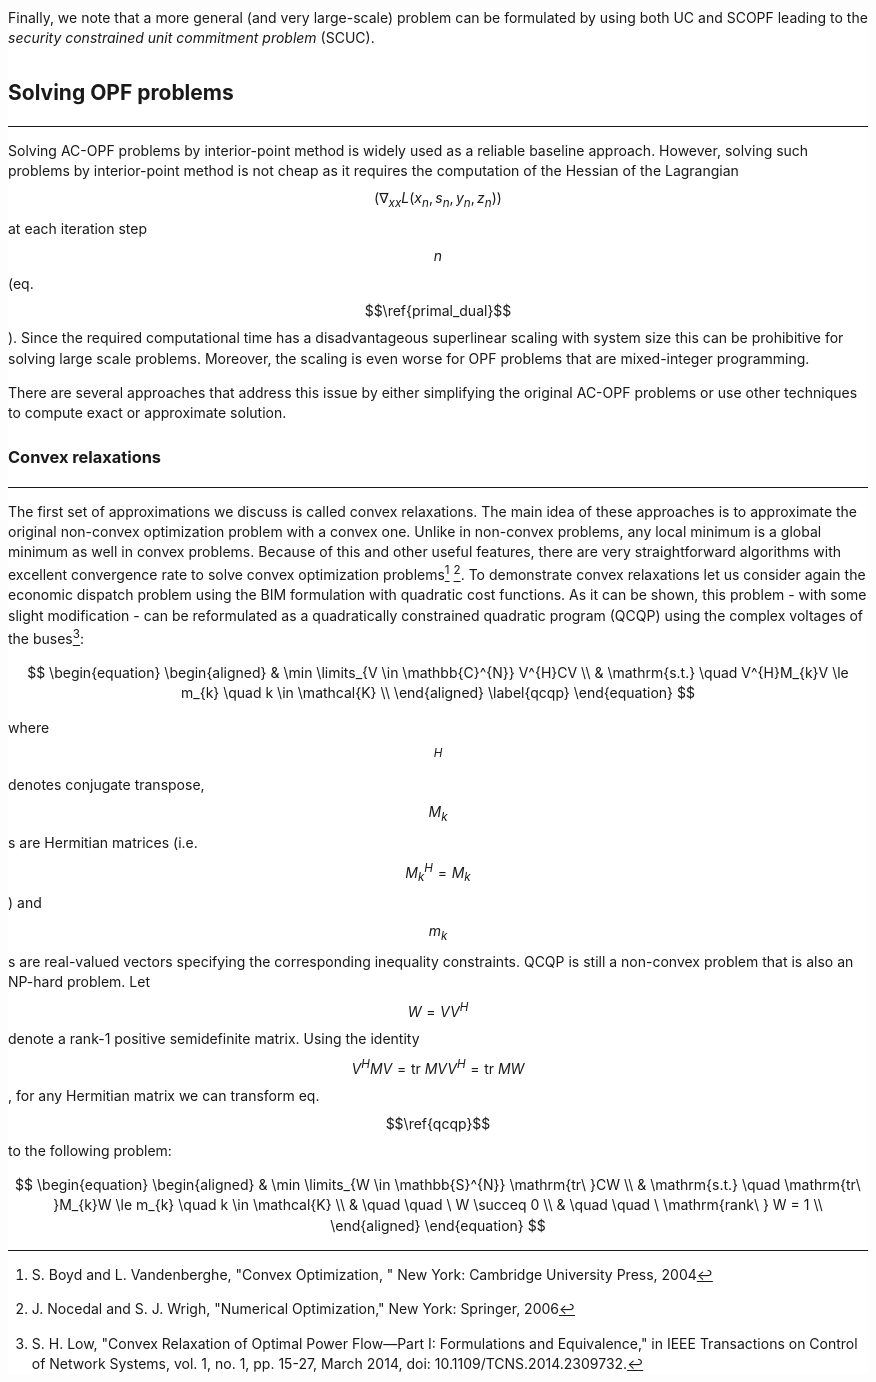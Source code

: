 Finally, we note that a more general (and very large-scale) problem can be formulated by using both UC and SCOPF leading to the *security constrained unit commitment problem* (SCUC).

## Solving OPF problems
-----------------------

Solving AC-OPF problems by interior-point method is widely used as a reliable baseline approach. 
However, solving such problems by interior-point method is not cheap as it requires the computation of the Hessian of the Lagrangian $$\left( \nabla_{xx} L(x_{n}, s_{n}, y_{n}, z_{n}) \right)$$ at each iteration step $$n$$ (eq. $$\ref{primal_dual}$$).
Since the required computational time has a disadvantageous superlinear scaling with system size this can be prohibitive for solving large scale problems. 
Moreover, the scaling is even worse for OPF problems that are mixed-integer programming.

There are several approaches that address this issue by either simplifying the original AC-OPF problems or use other techniques to compute exact or approximate solution.

### Convex relaxations
----------------------

The first set of approximations we discuss is called convex relaxations.
The main idea of these approaches is to approximate the original non-convex optimization problem with a convex one.
Unlike in non-convex problems, any local minimum is a global minimum as well in convex problems.
Because of this and other useful features, there are very straightforward algorithms with excellent convergence rate to solve convex optimization problems[^Boyd04] [^Nocedal06].
To demonstrate convex relaxations let us consider again the economic dispatch problem using the BIM formulation with quadratic cost functions. 
As it can be shown, this problem - with some slight modification - can be reformulated as a quadratically constrained quadratic program (QCQP) using the complex voltages of the buses[^Low14]:

$$
\begin{equation}
	\begin{aligned}
		& \min \limits_{V \in \mathbb{C}^{N}} V^{H}CV \\
		& \mathrm{s.t.} \quad V^{H}M_{k}V \le m_{k} \quad k \in \mathcal{K} \\
	\end{aligned}
	\label{qcqp}
\end{equation}
$$

where $$^H$$ denotes conjugate transpose, $$M_{k}$$s are Hermitian matrices (i.e. $$M_{k}^{H} = M_{k}$$) and $$m_{k}$$s are real-valued vectors specifying the corresponding inequality constraints.
QCQP is still a non-convex problem that is also an NP-hard problem.
Let $$W = VV^{H}$$ denote a rank-1 positive semidefinite matrix.
Using the identity $$V^{H}MV = \mathrm{tr\ } MVV^{H} = \mathrm{tr\ } MW$$, for any Hermitian matrix we can transform eq. $$\ref{qcqp}$$ to the following problem:

$$
\begin{equation}
    \begin{aligned}
        & \min \limits_{W \in \mathbb{S}^{N}} \mathrm{tr\ }CW \\
        & \mathrm{s.t.} \quad \mathrm{tr\ }M_{k}W \le m_{k} \quad k \in \mathcal{K} \\
		& \quad \quad \ W \succeq 0 \\
		& \quad \quad \ \mathrm{rank\ } W = 1 \\
    \end{aligned}
\end{equation}
$$


[^Tong04]: J. Tong, “Overview of PJM energy market design, operation and experience,” in 2004 IEEE International Conference on Electric Utility Deregulation, Restructuring and Power Technologies. Proceedings, vol. 1. IEEE, 2004, pp. 24–27. 
[^Cain12]: M. B. Cain, R. P. Oneill, and A. Castillo, “History of optimal power flow and formulations,” Federal Energy Regulatory Commission, vol. 1, pp. 1–36, 2012.
[^Low14]: S. H. Low, "Convex Relaxation of Optimal Power Flow—Part I: Formulations and Equivalence," in IEEE Transactions on Control of Network Systems, vol. 1, no. 1, pp. 15-27, March 2014, doi: 10.1109/TCNS.2014.2309732.
[^Wood14]: A. J. Wood, B. F. Wollenberg and G. B. Sheblé, "Power generation, operation, and control," Hoboken, New Jersey: Wiley-Interscience, 2014
[^Liu09]: H. Liu, L. Tesfatsion and A. A. Chowdhury, "Locational marginal pricing basics for restructured wholesale power markets," 2009 IEEE Power & Energy Society General Meeting, Calgary, AB, 2009, pp. 1-8, doi: 10.1109/PES.2009.5275503.
[^Farivar13]: M. Farivar and S. H. Low, "Branch Flow Model: Relaxations and Convexification—Part I," in IEEE Transactions on Power Systems, vol. 28, no. 3, pp. 2554-2564, Aug. 2013, doi: 10.1109/TPWRS.2013.2255317.
[^Subhonmesh12]: B. Subhonmesh, S. H. Low and K. M. Chandy, "Equivalence of branch flow and bus injection models," 2012 50th Annual Allerton Conference on Communication, Control, and Computing (Allerton), Monticello, IL, 2012, pp. 1893-1899, doi: 10.1109/Allerton.2012.6483453.
[^Gholami14]: A. Gholami, J. Ansari, M. Jamei and A. Kazemi, "Environmental/economic dispatch incorporating renewable energy sources and plug-in vehicles," in IET Generation, Transmission & Distribution, vol. 8, no. 12, pp. 2183-2198, 12 2014, doi: 10.1049/iet-gtd.2014.0235.
[^Coffrin18]: C. Coffrin, R. Bent, K. Sundar, Y. Ng and M. Lubin, "PowerModels. JL: An Open-Source Framework for Exploring Power Flow Formulations," 2018 Power Systems Computation Conference (PSCC), Dublin, 2018, pp. 1-8, doi: 10.23919/PSCC.2018.8442948.
[^Zimmerman20]: R. D. Zimmerman, C. E. Murillo-Sanchez, "MATPOWER User’s Manual, Version 7.1. 2020. [Online], " Available: https://matpower.org/docs/MATPOWER-manual-7.1.pdf
[^Nocedal06]: J. Nocedal and S. J. Wrigh, "Numerical Optimization," New York: Springer, 2006
[^Wachter06]: A. Wächter and L. Biegler, "On the implementation of an interior-point filter line-search algorithm for large-scale nonlinear programming," Math. Program. 106, 25–57, 2006, doi: 10.1007/s10107-004-0559-y.
[^Boyd04]: S. Boyd and L. Vandenberghe, "Convex Optimization, " New York: Cambridge University Press, 2004
[^Low14-II]: S. H. Low, "Convex Relaxation of Optimal Power Flow—Part II: Exactness," in IEEE Transactions on Control of Network Systems, vol. 1, no. 2, pp. 177-189, June 2014, doi: 10.1109/TCNS.2014.2323634.
[^AlRashidi09]: M. R. AlRashidi and M. E. El-Hawary, "Applications of computational intelligence techniques for solving the revived optimal power flow problem," in Electric Power Systems Research, vol. 79, issue 4, 2009, doi: 10.1016/j.epsr.2008.10.004.
[^Hasan20]: F. Hasan, A. Kargarian and A. Mohammadi, "A Survey on Applications of Machine Learning for Optimal Power Flow," 2020 IEEE Texas Power and Energy Conference (TPEC), College Station, TX, USA, 2020, pp. 1-6, doi: 10.1109/TPEC48276.2020.9042547.